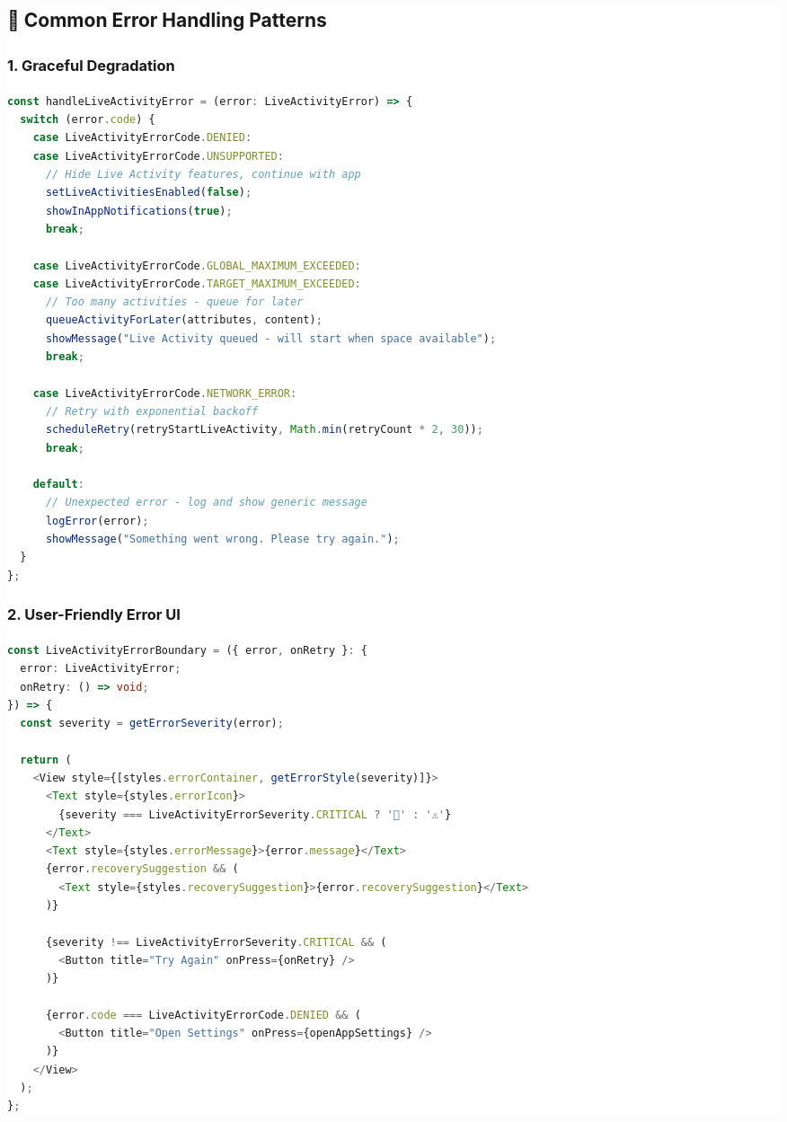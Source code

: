 ## 🎯 Common Error Handling Patterns

### 1. Graceful Degradation
```typescript
const handleLiveActivityError = (error: LiveActivityError) => {
  switch (error.code) {
    case LiveActivityErrorCode.DENIED:
    case LiveActivityErrorCode.UNSUPPORTED:
      // Hide Live Activity features, continue with app
      setLiveActivitiesEnabled(false);
      showInAppNotifications(true);
      break;
      
    case LiveActivityErrorCode.GLOBAL_MAXIMUM_EXCEEDED:
    case LiveActivityErrorCode.TARGET_MAXIMUM_EXCEEDED:
      // Too many activities - queue for later
      queueActivityForLater(attributes, content);
      showMessage("Live Activity queued - will start when space available");
      break;
      
    case LiveActivityErrorCode.NETWORK_ERROR:
      // Retry with exponential backoff
      scheduleRetry(retryStartLiveActivity, Math.min(retryCount * 2, 30));
      break;
      
    default:
      // Unexpected error - log and show generic message
      logError(error);
      showMessage("Something went wrong. Please try again.");
  }
};
```

### 2. User-Friendly Error UI
```typescript
const LiveActivityErrorBoundary = ({ error, onRetry }: {
  error: LiveActivityError;
  onRetry: () => void;
}) => {
  const severity = getErrorSeverity(error);
  
  return (
    <View style={[styles.errorContainer, getErrorStyle(severity)]}>
      <Text style={styles.errorIcon}>
        {severity === LiveActivityErrorSeverity.CRITICAL ? '🚨' : '⚠️'}
      </Text>
      <Text style={styles.errorMessage}>{error.message}</Text>
      {error.recoverySuggestion && (
        <Text style={styles.recoverySuggestion}>{error.recoverySuggestion}</Text>
      )}
      
      {severity !== LiveActivityErrorSeverity.CRITICAL && (
        <Button title="Try Again" onPress={onRetry} />
      )}
      
      {error.code === LiveActivityErrorCode.DENIED && (
        <Button title="Open Settings" onPress={openAppSettings} />
      )}
    </View>
  );
};
```
